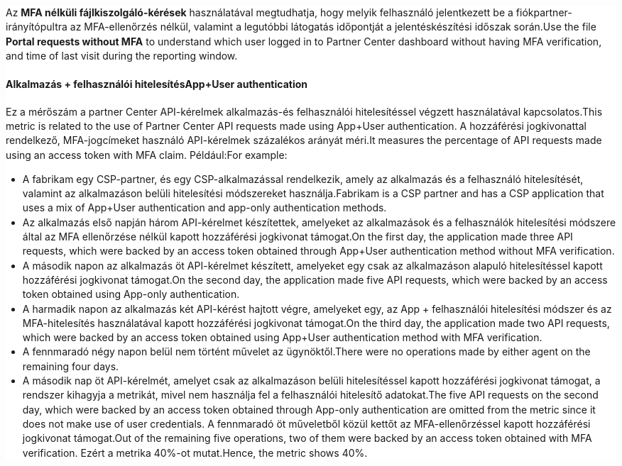 <span data-ttu-id="7427a-156">Az **MFA nélküli fájlkiszolgáló-kérések** használatával megtudhatja, hogy melyik felhasználó jelentkezett be a fiókpartner-irányítópultra az MFA-ellenőrzés nélkül, valamint a legutóbbi látogatás időpontját a jelentéskészítési időszak során.</span><span class="sxs-lookup"><span data-stu-id="7427a-156">Use the file **Portal requests without MFA** to understand which user logged in to Partner Center dashboard without having MFA verification, and time of last visit during the reporting window.</span></span>

#### <a name="appuser-authentication"></a><span data-ttu-id="7427a-157">Alkalmazás + felhasználói hitelesítés</span><span class="sxs-lookup"><span data-stu-id="7427a-157">App+User authentication</span></span>

<span data-ttu-id="7427a-158">Ez a mérőszám a partner Center API-kérelmek alkalmazás-és felhasználói hitelesítéssel végzett használatával kapcsolatos.</span><span class="sxs-lookup"><span data-stu-id="7427a-158">This metric is related to the use of Partner Center API requests made using App+User authentication.</span></span> <span data-ttu-id="7427a-159">A hozzáférési jogkivonattal rendelkező, MFA-jogcímeket használó API-kérelmek százalékos arányát méri.</span><span class="sxs-lookup"><span data-stu-id="7427a-159">It measures the percentage of API requests made using an access token with MFA claim.</span></span> <span data-ttu-id="7427a-160">Például:</span><span class="sxs-lookup"><span data-stu-id="7427a-160">For example:</span></span>

- <span data-ttu-id="7427a-161">A fabrikam egy CSP-partner, és egy CSP-alkalmazással rendelkezik, amely az alkalmazás és a felhasználó hitelesítését, valamint az alkalmazáson belüli hitelesítési módszereket használja.</span><span class="sxs-lookup"><span data-stu-id="7427a-161">Fabrikam is a CSP partner and has a CSP application that uses a mix of App+User authentication and app-only authentication methods.</span></span>
- <span data-ttu-id="7427a-162">Az alkalmazás első napján három API-kérelmet készítettek, amelyeket az alkalmazások és a felhasználók hitelesítési módszere által az MFA ellenőrzése nélkül kapott hozzáférési jogkivonat támogat.</span><span class="sxs-lookup"><span data-stu-id="7427a-162">On the first day, the application made three API requests, which were backed by an access token obtained through App+User authentication method without MFA verification.</span></span>
- <span data-ttu-id="7427a-163">A második napon az alkalmazás öt API-kérelmet készített, amelyeket egy csak az alkalmazáson alapuló hitelesítéssel kapott hozzáférési jogkivonat támogat.</span><span class="sxs-lookup"><span data-stu-id="7427a-163">On the second day, the application made five API requests, which were backed by an access token obtained using App-only authentication.</span></span>
- <span data-ttu-id="7427a-164">A harmadik napon az alkalmazás két API-kérést hajtott végre, amelyeket egy, az App + felhasználói hitelesítési módszer és az MFA-hitelesítés használatával kapott hozzáférési jogkivonat támogat.</span><span class="sxs-lookup"><span data-stu-id="7427a-164">On the third day, the application made two API requests, which were backed by an access token obtained using App+User authentication method with MFA verification.</span></span>
- <span data-ttu-id="7427a-165">A fennmaradó négy napon belül nem történt művelet az ügynöktől.</span><span class="sxs-lookup"><span data-stu-id="7427a-165">There were no operations made by either agent on the remaining four days.</span></span>
- <span data-ttu-id="7427a-166">A második nap öt API-kérelmét, amelyet csak az alkalmazáson belüli hitelesítéssel kapott hozzáférési jogkivonat támogat, a rendszer kihagyja a metrikát, mivel nem használja fel a felhasználói hitelesítő adatokat.</span><span class="sxs-lookup"><span data-stu-id="7427a-166">The five API requests on the second day, which were backed by an access token obtained through App-only authentication are omitted from the metric since it does not make use of user credentials.</span></span> <span data-ttu-id="7427a-167">A fennmaradó öt műveletből közül kettőt az MFA-ellenőrzéssel kapott hozzáférési jogkivonat támogat.</span><span class="sxs-lookup"><span data-stu-id="7427a-167">Out of the remaining five operations, two of them were backed by an access token obtained with MFA verification.</span></span> <span data-ttu-id="7427a-168">Ezért a metrika 40%-ot mutat.</span><span class="sxs-lookup"><span data-stu-id="7427a-168">Hence, the metric shows 40%.</span></span>
